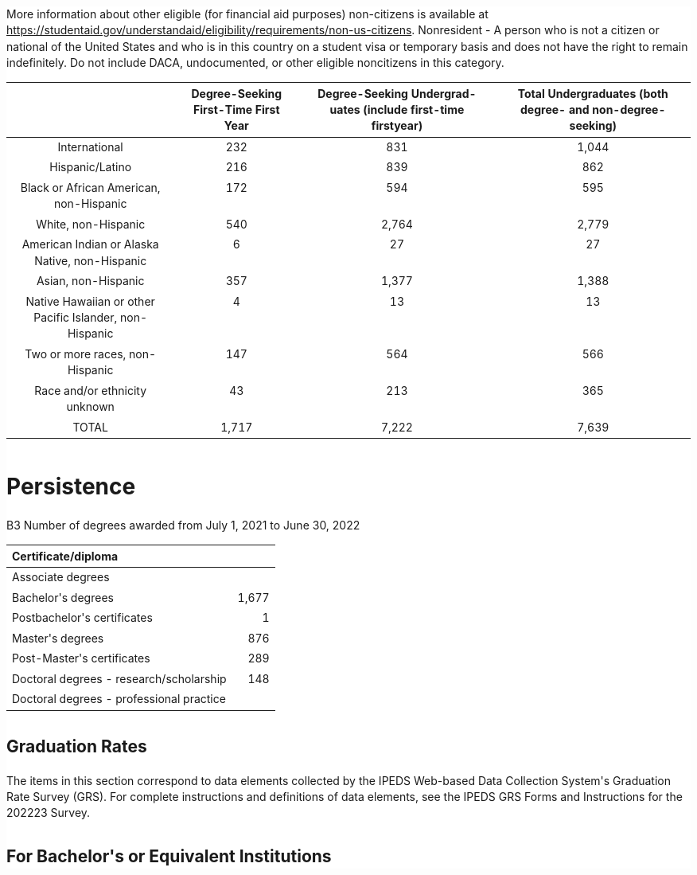 More information about other eligible (for financial aid purposes) non-citizens is available at
https://studentaid.gov/understandaid/eligibility/requirements/non-us-citizens.
Nonresident - A person who is not a citizen or national of the United States and who is in this country on a student visa or temporary basis and does not have the right to remain indefinitely. Do not include DACA, undocumented, or other eligible noncitizens in this category.

|  | Degree-Seeking First-Time First Year | Degree-Seeking Undergrad-uates (include first-time firstyear) | Total Undergraduates (both degree- and non-degree-seeking) |
| :--: | :--: | :--: | :--: |
| International | 232 | 831 | 1,044 |
| Hispanic/Latino | 216 | 839 | 862 |
| Black or African American, non-Hispanic | 172 | 594 | 595 |
| White, non-Hispanic | 540 | 2,764 | 2,779 |
| American Indian or Alaska Native, non-Hispanic | 6 | 27 | 27 |
| Asian, non-Hispanic | 357 | 1,377 | 1,388 |
| Native Hawaiian or other Pacific Islander, non-Hispanic | 4 | 13 | 13 |
| Two or more races, non-Hispanic | 147 | 564 | 566 |
| Race and/or ethnicity unknown | 43 | 213 | 365 |
| TOTAL | 1,717 | 7,222 | 7,639 |
# Persistence 

B3 Number of degrees awarded from July 1, 2021 to June 30, 2022

| Certificate/diploma |  |
| :-- | --: |
| Associate degrees |  |
| Bachelor's degrees | 1,677 |
| Postbachelor's certificates | 1 |
| Master's degrees | 876 |
| Post-Master's certificates | 289 |
| Doctoral degrees - research/scholarship | 148 |
| Doctoral degrees - professional practice |  |

## Graduation Rates

The items in this section correspond to data elements collected by the IPEDS Web-based Data Collection System's Graduation Rate Survey (GRS). For complete instructions and definitions of data elements, see the IPEDS GRS Forms and Instructions for the 202223 Survey.

## For Bachelor's or Equivalent Institutions
